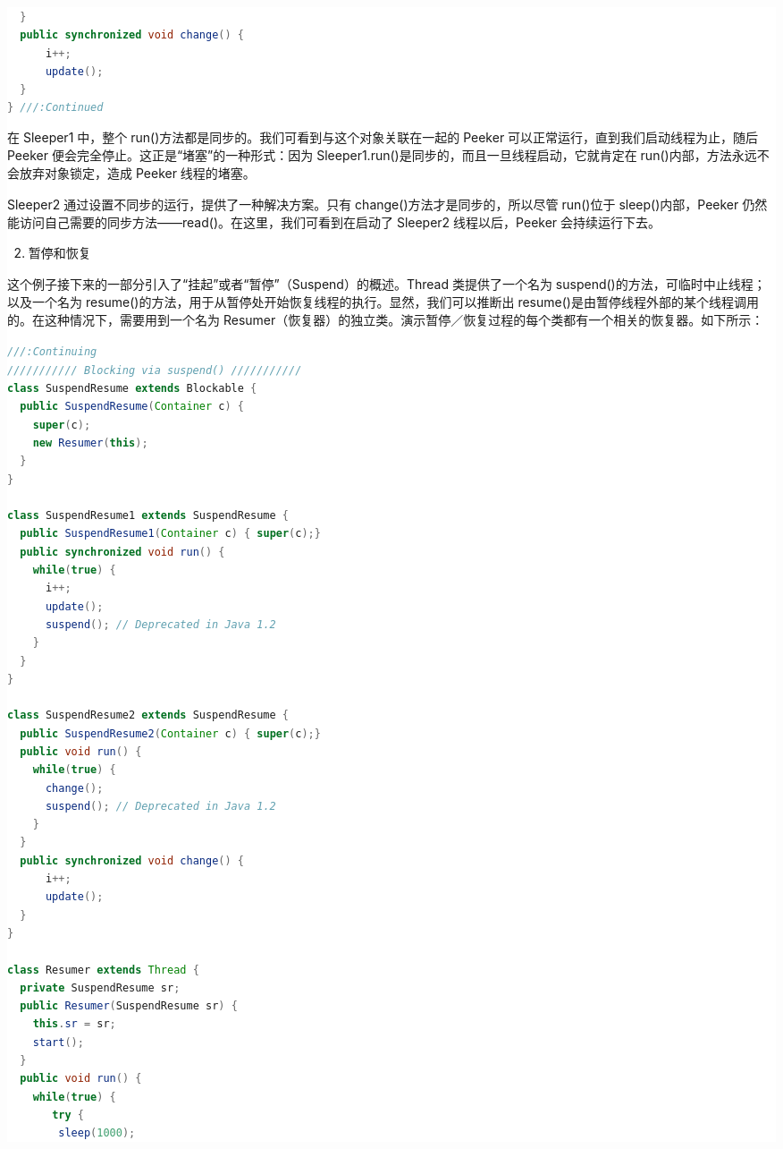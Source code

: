 ```java
  }
  public synchronized void change() {
      i++;
      update();
  }
} ///:Continued
```

在 Sleeper1 中，整个 run()方法都是同步的。我们可看到与这个对象关联在一起的 Peeker 可以正常运行，直到我们启动线程为止，随后 Peeker 便会完全停止。这正是“堵塞”的一种形式：因为 Sleeper1.run()是同步的，而且一旦线程启动，它就肯定在 run()内部，方法永远不会放弃对象锁定，造成 Peeker 线程的堵塞。

Sleeper2 通过设置不同步的运行，提供了一种解决方案。只有 change()方法才是同步的，所以尽管 run()位于 sleep()内部，Peeker 仍然能访问自己需要的同步方法——read()。在这里，我们可看到在启动了 Sleeper2 线程以后，Peeker 会持续运行下去。

2. 暂停和恢复

这个例子接下来的一部分引入了“挂起”或者“暂停”（Suspend）的概述。Thread 类提供了一个名为 suspend()的方法，可临时中止线程；以及一个名为 resume()的方法，用于从暂停处开始恢复线程的执行。显然，我们可以推断出 resume()是由暂停线程外部的某个线程调用的。在这种情况下，需要用到一个名为 Resumer（恢复器）的独立类。演示暂停／恢复过程的每个类都有一个相关的恢复器。如下所示：

```java
///:Continuing
/////////// Blocking via suspend() ///////////
class SuspendResume extends Blockable {
  public SuspendResume(Container c) {
    super(c);
    new Resumer(this);
  }
}

class SuspendResume1 extends SuspendResume {
  public SuspendResume1(Container c) { super(c);}
  public synchronized void run() {
    while(true) {
      i++;
      update();
      suspend(); // Deprecated in Java 1.2
    }
  }
}

class SuspendResume2 extends SuspendResume {
  public SuspendResume2(Container c) { super(c);}
  public void run() {
    while(true) {
      change();
      suspend(); // Deprecated in Java 1.2
    }
  }
  public synchronized void change() {
      i++;
      update();
  }
}

class Resumer extends Thread {
  private SuspendResume sr;
  public Resumer(SuspendResume sr) {
    this.sr = sr;
    start();
  }
  public void run() {
    while(true) {
       try {
        sleep(1000);
```